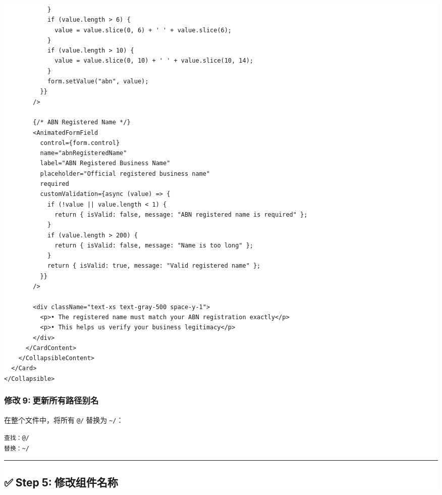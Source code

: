 ```tsx
            }
            if (value.length > 6) {
              value = value.slice(0, 6) + ' ' + value.slice(6);
            }
            if (value.length > 10) {
              value = value.slice(0, 10) + ' ' + value.slice(10, 14);
            }
            form.setValue("abn", value);
          }}
        />

        {/* ABN Registered Name */}
        <AnimatedFormField
          control={form.control}
          name="abnRegisteredName"
          label="ABN Registered Business Name"
          placeholder="Official registered business name"
          required
          customValidation={async (value) => {
            if (!value || value.length < 1) {
              return { isValid: false, message: "ABN registered name is required" };
            }
            if (value.length > 200) {
              return { isValid: false, message: "Name is too long" };
            }
            return { isValid: true, message: "Valid registered name" };
          }}
        />

        <div className="text-xs text-gray-500 space-y-1">
          <p>• The registered name must match your ABN registration exactly</p>
          <p>• This helps us verify your business legitimacy</p>
        </div>
      </CardContent>
    </CollapsibleContent>
  </Card>
</Collapsible>
```

### 修改 9: 更新所有路径别名

在整个文件中，将所有 `@/` 替换为 `~/`：

```
查找：@/
替换：~/
```

---

## ✅ Step 5: 修改组件名称
